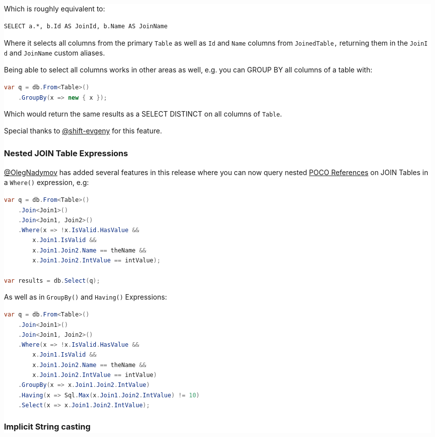 Which is roughly equivalent to:

    SELECT a.*, b.Id AS JoinId, b.Name AS JoinName

Where it selects all columns from the primary `Table` as well as `Id` and `Name` columns from `JoinedTable,` 
returning them in the `JoinId` and `JoinName` custom aliases.

Being able to select all columns works in other areas as well, e.g. you can GROUP BY all columns of 
a table with:

```csharp
var q = db.From<Table>()
    .GroupBy(x => new { x });
```

Which would return the same results as a SELECT DISTINCT on all columns of `Table`.

Special thanks to [@shift-evgeny](https://github.com/shift-evgeny) for this feature.

### Nested JOIN Table Expressions

[@OlegNadymov](https://github.com/OlegNadymov) has added several features in this release where 
you can now query nested 
[POCO References](https://github.com/ServiceStack/ServiceStack.OrmLite#reference-support-poco-style) 
on JOIN Tables in a `Where()` expression, e.g:

```csharp
var q = db.From<Table>()
    .Join<Join1>()
    .Join<Join1, Join2>()
    .Where(x => !x.IsValid.HasValue && 
        x.Join1.IsValid &&
        x.Join1.Join2.Name == theName &&
        x.Join1.Join2.IntValue == intValue);

var results = db.Select(q);
```

As well as in `GroupBy()` and `Having()` Expressions:

```csharp
var q = db.From<Table>()
    .Join<Join1>()
    .Join<Join1, Join2>()
    .Where(x => !x.IsValid.HasValue && 
        x.Join1.IsValid &&
        x.Join1.Join2.Name == theName &&
        x.Join1.Join2.IntValue == intValue)
    .GroupBy(x => x.Join1.Join2.IntValue)
    .Having(x => Sql.Max(x.Join1.Join2.IntValue) != 10)
    .Select(x => x.Join1.Join2.IntValue);
```

### Implicit String casting

